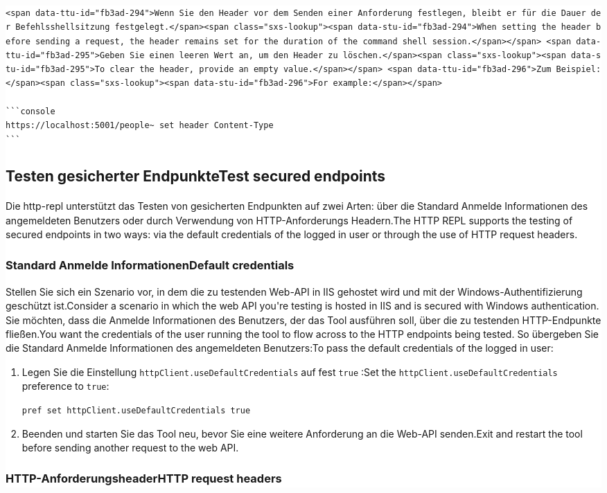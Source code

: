     <span data-ttu-id="fb3ad-294">Wenn Sie den Header vor dem Senden einer Anforderung festlegen, bleibt er für die Dauer der Befehlsshellsitzung festgelegt.</span><span class="sxs-lookup"><span data-stu-id="fb3ad-294">When setting the header before sending a request, the header remains set for the duration of the command shell session.</span></span> <span data-ttu-id="fb3ad-295">Geben Sie einen leeren Wert an, um den Header zu löschen.</span><span class="sxs-lookup"><span data-stu-id="fb3ad-295">To clear the header, provide an empty value.</span></span> <span data-ttu-id="fb3ad-296">Zum Beispiel:</span><span class="sxs-lookup"><span data-stu-id="fb3ad-296">For example:</span></span>
    
    ```console
    https://localhost:5001/people~ set header Content-Type
    ```

## <a name="test-secured-endpoints"></a><span data-ttu-id="fb3ad-297">Testen gesicherter Endpunkte</span><span class="sxs-lookup"><span data-stu-id="fb3ad-297">Test secured endpoints</span></span>

<span data-ttu-id="fb3ad-298">Die http-repl unterstützt das Testen von gesicherten Endpunkten auf zwei Arten: über die Standard Anmelde Informationen des angemeldeten Benutzers oder durch Verwendung von HTTP-Anforderungs Headern.</span><span class="sxs-lookup"><span data-stu-id="fb3ad-298">The HTTP REPL supports the testing of secured endpoints in two ways: via the default credentials of the logged in user or through the use of HTTP request headers.</span></span> 

### <a name="default-credentials"></a><span data-ttu-id="fb3ad-299">Standard Anmelde Informationen</span><span class="sxs-lookup"><span data-stu-id="fb3ad-299">Default credentials</span></span>

<span data-ttu-id="fb3ad-300">Stellen Sie sich ein Szenario vor, in dem die zu testenden Web-API in IIS gehostet wird und mit der Windows-Authentifizierung geschützt ist.</span><span class="sxs-lookup"><span data-stu-id="fb3ad-300">Consider a scenario in which the web API you're testing is hosted in IIS and is secured with Windows authentication.</span></span> <span data-ttu-id="fb3ad-301">Sie möchten, dass die Anmelde Informationen des Benutzers, der das Tool ausführen soll, über die zu testenden HTTP-Endpunkte fließen.</span><span class="sxs-lookup"><span data-stu-id="fb3ad-301">You want the credentials of the user running the tool to flow across to the HTTP endpoints being tested.</span></span> <span data-ttu-id="fb3ad-302">So übergeben Sie die Standard Anmelde Informationen des angemeldeten Benutzers:</span><span class="sxs-lookup"><span data-stu-id="fb3ad-302">To pass the default credentials of the logged in user:</span></span>

1. <span data-ttu-id="fb3ad-303">Legen Sie die Einstellung `httpClient.useDefaultCredentials` auf fest `true` :</span><span class="sxs-lookup"><span data-stu-id="fb3ad-303">Set the `httpClient.useDefaultCredentials` preference to `true`:</span></span>

    ```console
    pref set httpClient.useDefaultCredentials true
    ```

1. <span data-ttu-id="fb3ad-304">Beenden und starten Sie das Tool neu, bevor Sie eine weitere Anforderung an die Web-API senden.</span><span class="sxs-lookup"><span data-stu-id="fb3ad-304">Exit and restart the tool before sending another request to the web API.</span></span>

### <a name="http-request-headers"></a><span data-ttu-id="fb3ad-305">HTTP-Anforderungsheader</span><span class="sxs-lookup"><span data-stu-id="fb3ad-305">HTTP request headers</span></span>
